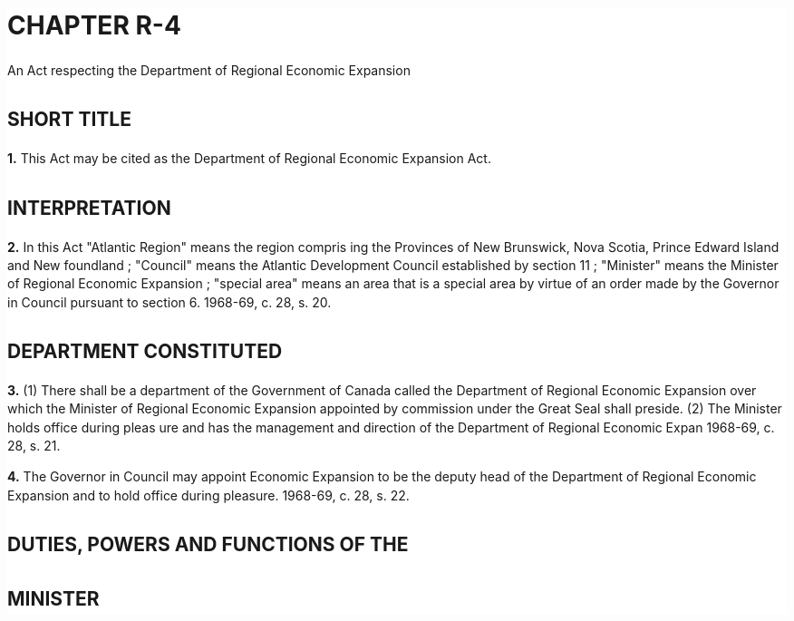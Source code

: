 
# CHAPTER R-4
An Act respecting the Department of Regional
Economic Expansion

## SHORT TITLE

**1.** This Act may be cited as the Department
of Regional Economic Expansion Act.

## INTERPRETATION

**2.** In this Act
"Atlantic Region" means the region compris
ing the Provinces of New Brunswick, Nova
Scotia, Prince Edward Island and New
foundland ;
"Council" means the Atlantic Development
Council established by section 11 ;
"Minister" means the Minister of Regional
Economic Expansion ;
"special area" means an area that is a special
area by virtue of an order made by the
Governor in Council pursuant to section 6.
1968-69, c. 28, s. 20.

## DEPARTMENT CONSTITUTED

**3.** (1) There shall be a department of the
Government of Canada called the Department
of Regional Economic Expansion over which
the Minister of Regional Economic Expansion
appointed by commission under the Great
Seal shall preside.
(2) The Minister holds office during pleas
ure and has the management and direction of
the Department of Regional Economic Expan
1968-69, c. 28, s. 21.

**4.** The Governor in Council may appoint
Economic Expansion to be the
deputy head of the Department of Regional
Economic Expansion and to hold office
during pleasure. 1968-69, c. 28, s. 22.

## DUTIES, POWERS AND FUNCTIONS OF THE

## MINISTER
